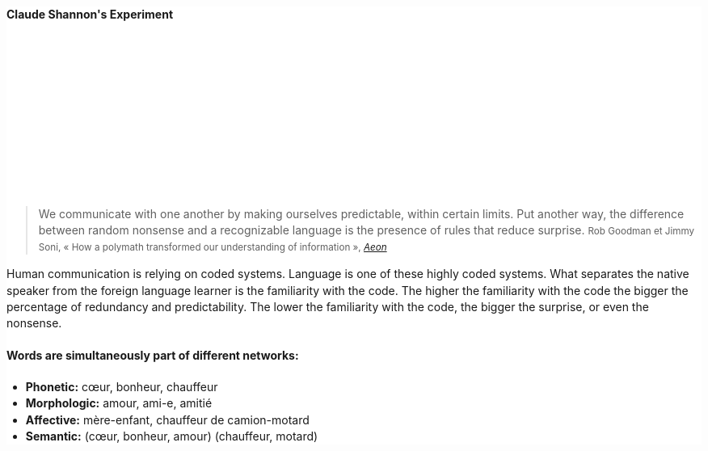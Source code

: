 
  <section data-background-image="/assets/img/2018/08/VIC/Claude-Shannon.jpg">
   
   <h4>Claude Shannon's Experiment</h4>
   <font color="white">
     <small>
    <span class="fragment"><p>XFOML RXKHRJFFJUJ ZLPWCFWKCYJ FFJEYVKCQSGHYD QPAAMKBZAACIBZLHJQD.</p></span>
    <span class="fragment"><p>OCRO HLI RGWR NMIELWIS EU LL NBNESEBYA TH EEI ALHENHTTPA OOBTTVA NAH BRL.</p></span>
    <span class="fragment"><p>ON IE ANTSOUTINYS ARE T INCTORE ST BE S DEAMY ACHIN D ILONASIVE TUCOOWE AT TEASONARE FUSO TIZIN ANDY TOBE SEACE CTISBE.</p></span>
    <span class="fragment"><p>IN NO IST LAT WHEY CRATICT FROURE BIRS GROCID PONDENOME OF DEMONSTURES OF THE REPTAGIN IS REGOACTIONA OF CRE.</p></span>
    <span class="fragment"><p>REPRESENTING AND SPEEDILY IS AN GOOD APT OR COME CAN DIFFERENT NATURAL HERE HE THE A IN CAME THE TO OF TO EXPERT GRAY COME TO FURNISHES THE LINE MESSAGE HAD BE THESE.</p></span>
    <span class="fragment"><p>THE HEAD AND IN FRONTAL ATTACK ON AN ENGLISH WRITER THAT THE CHARACTER OF THIS POINT IS THEREFORE ANOTHER METHOD FOR THE LETTERS THAT THE TIME OF WHO EVER TOLD THE PROBLEM FOR AN UNEXPECTED.</p></span>
   </small>
   </font>
  </section>


<section>
  <blockquote>
   We communicate with one another by making ourselves predictable, within certain limits. Put another way, the difference between random nonsense and a recognizable language is the presence of rules that reduce surprise.
    <small>
      Rob Goodman et Jimmy Soni, « How a polymath transformed our understanding of information », <a href="https://aeon.co/essays/how-a-polymath-transformed-our-understanding-of-information"><em>Aeon</em></a>
    </small>
  </blockquote>
</section>


  <aside class="notes">
    Human communication is relying on coded systems. Language is one of these highly coded systems. What separates the native speaker from the foreign language learner is the familiarity with the code. The higher the familiarity with the code the bigger the percentage of redundancy and predictability. The lower the familiarity with the code, the bigger the surprise, or even the nonsense.
  </aside>



<section>
  <h4>Words are simultaneously part of different networks:</h4>
  <ul>
    <span class="fragment"><li><strong>Phonetic:</strong> cœur, bonheur, chauffeur</li></span>
    <span class="fragment"><li><strong>Morphologic:</strong> amour, ami-e, amitié</li></span>
    <span class="fragment"><li><strong>Affective:</strong> mère-enfant, chauffeur de camion-motard</li></span>
    <span class="fragment"><li><strong>Semantic:</strong> (cœur, bonheur, amour) (chauffeur, motard)  </li></span>
  </ul> 
</section>
